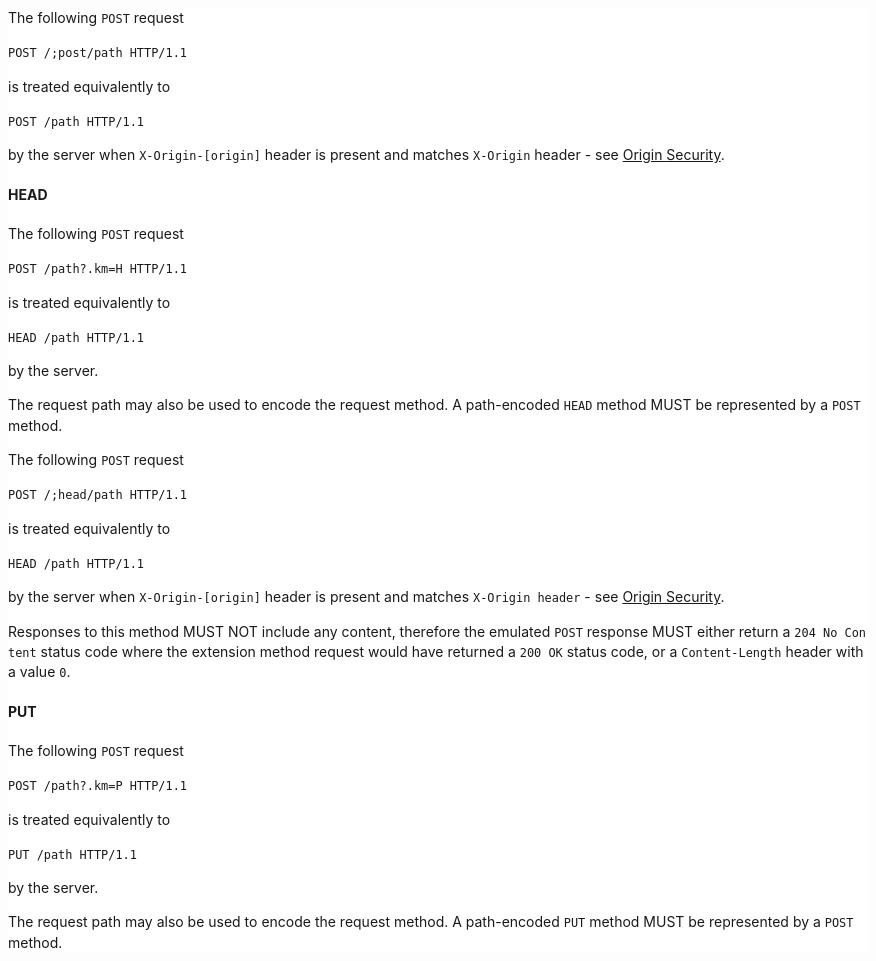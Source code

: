 The following `POST` request
```
POST /;post/path HTTP/1.1
```
is treated equivalently to
```
POST /path HTTP/1.1
```
by the server when `X-Origin-[origin]` header is present and matches `X-Origin` header - see [Origin Security](#origin-security).

#### HEAD
The following `POST` request
```
POST /path?.km=H HTTP/1.1
```
is treated equivalently to
```
HEAD /path HTTP/1.1
```
by the server.

The request path may also be used to encode the request method.  A path-encoded `HEAD` method MUST be represented by a `POST` 
method.

The following `POST` request
```
POST /;head/path HTTP/1.1
```
is treated equivalently to
```
HEAD /path HTTP/1.1
```
by the server when `X-Origin-[origin]` header is present and matches `X-Origin header` - see [Origin Security](#origin-security).

Responses to this method MUST NOT include any content, therefore the emulated `POST` response MUST either return a 
`204 No Content` status code where the extension method request would have returned a `200 OK` status code, or a `Content-Length` 
header with a value `0`.

#### PUT
The following `POST` request
```
POST /path?.km=P HTTP/1.1
```
is treated equivalently to
```
PUT /path HTTP/1.1
```
by the server.

The request path may also be used to encode the request method.  A path-encoded `PUT` method MUST be represented by a `POST` 
method.


[RFC2119]: https://tools.ietf.org/html/rfc2119
[RFC7230]: https://tools.ietf.org/html/rfc7230
[RFC6454]: https://tools.ietf.org/html/rfc6454
[W3C XMLHttpRequest]: https://www.w3.org/TR/XMLHttpRequest/
[W3C CORS]: https://www.w3.org/TR/cors